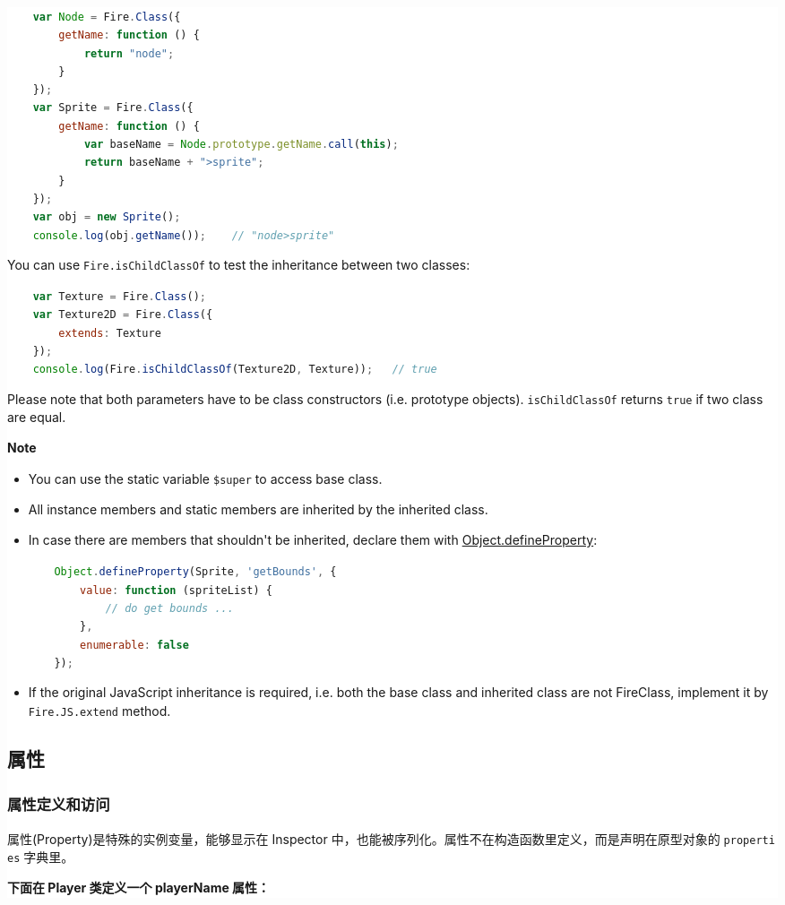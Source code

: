 ```js
    var Node = Fire.Class({
        getName: function () {
            return "node";
        }
    });
    var Sprite = Fire.Class({
        getName: function () {
            var baseName = Node.prototype.getName.call(this);
            return baseName + ">sprite";
        }
    });
    var obj = new Sprite();
    console.log(obj.getName());    // "node>sprite"
```

You can use `Fire.isChildClassOf` to test the inheritance between two classes:

```js
    var Texture = Fire.Class();
    var Texture2D = Fire.Class({
        extends: Texture
    });
    console.log(Fire.isChildClassOf(Texture2D, Texture));   // true
```

Please note that both parameters have to be class constructors (i.e. prototype objects). `isChildClassOf` returns `true` if two class are equal.

**Note**

- You can use the static variable `$super` to access base class.
- All instance members and static members are inherited by the inherited class.
- In case there are members that shouldn't be inherited, declare them with [Object.defineProperty](https://developer.mozilla.org/en-US/docs/Web/JavaScript/Reference/Global_Objects/Object/defineProperty):

    ```js
        Object.defineProperty(Sprite, 'getBounds', {
            value: function (spriteList) {
                // do get bounds ...
            },
            enumerable: false
        });
    ```
- If the original JavaScript inheritance is required, i.e. both the base class and inherited class are not FireClass, implement it by `Fire.JS.extend` method.

## 属性

### 属性定义和访问

属性(Property)是特殊的实例变量，能够显示在 Inspector 中，也能被序列化。属性不在构造函数里定义，而是声明在原型对象的 `properties` 字典里。

**下面在 Player 类定义一个 playerName 属性：**

